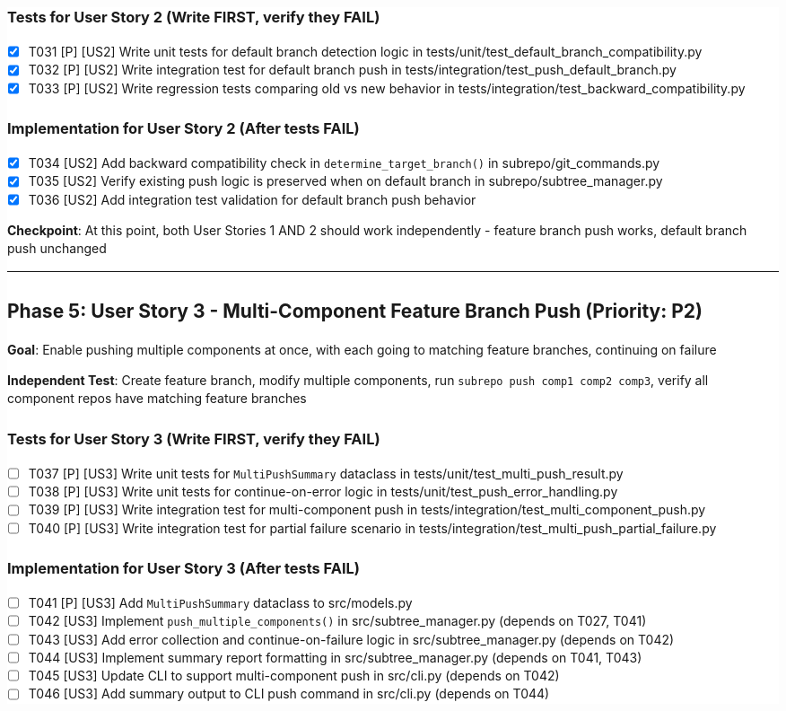 ### Tests for User Story 2 (Write FIRST, verify they FAIL)

- [x] T031 [P] [US2] Write unit tests for default branch detection logic in tests/unit/test_default_branch_compatibility.py
- [x] T032 [P] [US2] Write integration test for default branch push in tests/integration/test_push_default_branch.py
- [x] T033 [P] [US2] Write regression tests comparing old vs new behavior in tests/integration/test_backward_compatibility.py

### Implementation for User Story 2 (After tests FAIL)

- [x] T034 [US2] Add backward compatibility check in `determine_target_branch()` in subrepo/git_commands.py
- [x] T035 [US2] Verify existing push logic is preserved when on default branch in subrepo/subtree_manager.py
- [x] T036 [US2] Add integration test validation for default branch push behavior

**Checkpoint**: At this point, both User Stories 1 AND 2 should work independently - feature branch push works, default branch push unchanged

---

## Phase 5: User Story 3 - Multi-Component Feature Branch Push (Priority: P2)

**Goal**: Enable pushing multiple components at once, with each going to matching feature branches, continuing on failure

**Independent Test**: Create feature branch, modify multiple components, run `subrepo push comp1 comp2 comp3`, verify all component repos have matching feature branches

### Tests for User Story 3 (Write FIRST, verify they FAIL)

- [ ] T037 [P] [US3] Write unit tests for `MultiPushSummary` dataclass in tests/unit/test_multi_push_result.py
- [ ] T038 [P] [US3] Write unit tests for continue-on-error logic in tests/unit/test_push_error_handling.py
- [ ] T039 [P] [US3] Write integration test for multi-component push in tests/integration/test_multi_component_push.py
- [ ] T040 [P] [US3] Write integration test for partial failure scenario in tests/integration/test_multi_push_partial_failure.py

### Implementation for User Story 3 (After tests FAIL)

- [ ] T041 [P] [US3] Add `MultiPushSummary` dataclass to src/models.py
- [ ] T042 [US3] Implement `push_multiple_components()` in src/subtree_manager.py (depends on T027, T041)
- [ ] T043 [US3] Add error collection and continue-on-failure logic in src/subtree_manager.py (depends on T042)
- [ ] T044 [US3] Implement summary report formatting in src/subtree_manager.py (depends on T041, T043)
- [ ] T045 [US3] Update CLI to support multi-component push in src/cli.py (depends on T042)
- [ ] T046 [US3] Add summary output to CLI push command in src/cli.py (depends on T044)
